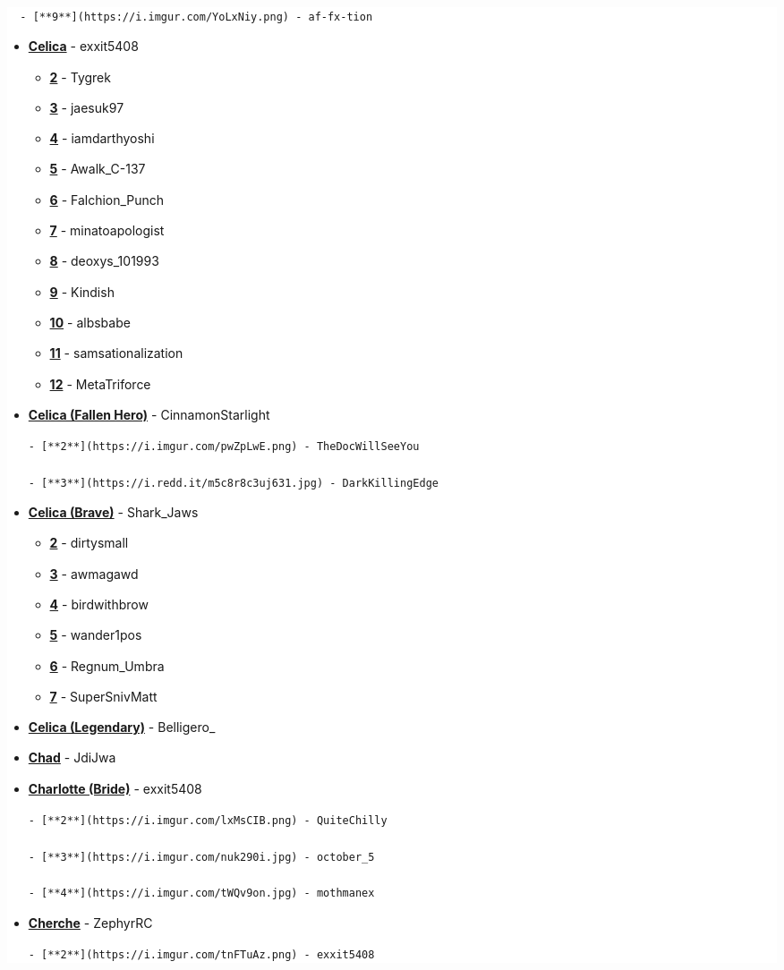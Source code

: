       - [**9**](https://i.imgur.com/YoLxNiy.png) - af-fx-tion

-  [**Celica**](https://i.imgur.com/EUzpvWF.png) - exxit5408

      - [**2**](https://i.imgur.com/pAVFUXy.jpg) - Tygrek

      - [**3**](https://i.imgur.com/uUnSy9W.jpg) - jaesuk97

      - [**4**](https://i.imgur.com/hDruhKt.jpg) - iamdarthyoshi

      - [**5**](https://i.imgur.com/aeNaMix.jpg) - Awalk_C-137

      - [**6**](https://i.imgur.com/63ZIdYP.jpg) - Falchion_Punch

      - [**7**](https://cdn.discordapp.com/attachments/548002260643479567/551137100788137984/Screenshot_2019-03-02-07-16-46.png) - minatoapologist

      - [**8**](https://imgur.com/gallery/GoFiL9P) - deoxys_101993

      - [**9**](https://i.imgur.com/XCDMK9B.jpg) - Kindish

      - [**10**](https://preview.redd.it/o0sqfjnd0ow31.png?width=576&auto=webp&s=5422b84a58ee52c005849168e892c83a5f9b51a0) - albsbabe

      - [**11**](https://i.imgur.com/uVYWajp.jpg) - samsationalization

      - [**12**](https://i.imgur.com/4jT6m9j.jpg) - MetaTriforce

- [**Celica (Fallen Hero)**](https://cdn.discordapp.com/attachments/524378883882221568/542298061003554816/image.png) - CinnamonStarlight

      - [**2**](https://i.imgur.com/pwZpLwE.png) - TheDocWillSeeYou

      - [**3**](https://i.redd.it/m5c8r8c3uj631.jpg) - DarkKillingEdge

- [**Celica (Brave)**](https://i.imgur.com/5nNE4Kl.png) - Shark_Jaws

     - [**2**](https://imgur.com/vJfxn4p) - dirtysmall

     - [**3**](https://i.imgur.com/MfqlkW2.jpg) - awmagawd

     - [**4**](https://i.imgur.com/PG7a9Ze.png) - birdwithbrow

     - [**5**](https://i.imgur.com/LS5fXGE.png) - wander1pos

     - [**6**](https://i.imgur.com/TQYsT9l.jpg) - Regnum_Umbra

     - [**7**](https://i.imgur.com/XDQJoLZ.png) - SuperSnivMatt

- [**Celica (Legendary)**](https://i.imgur.com/zrvmvZi.jpg) - Belligero_

- [**Chad**](https://i.imgur.com/FAr5eaw.jpg) - JdiJwa

- [**Charlotte (Bride)**](http://i.imgur.com/zEOrv6C.png) - exxit5408

      - [**2**](https://i.imgur.com/lxMsCIB.png) - QuiteChilly

      - [**3**](https://i.imgur.com/nuk290i.jpg) - october_5

      - [**4**](https://i.imgur.com/tWQv9on.jpg) - mothmanex

- [**Cherche**](http://i.imgur.com/2zwB614.jpg) - ZephyrRC 

      - [**2**](https://i.imgur.com/tnFTuAz.png) - exxit5408
